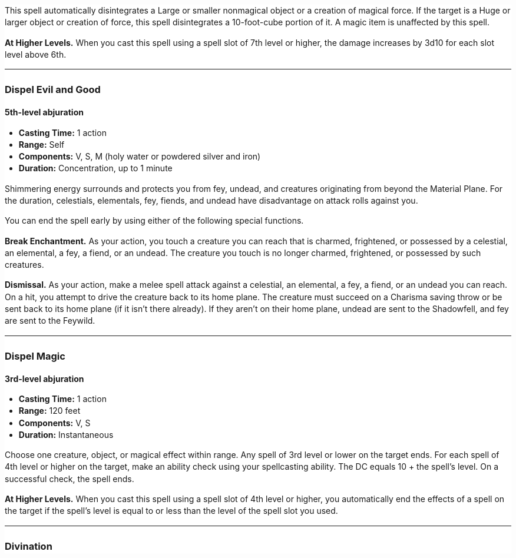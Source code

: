 This spell automatically disintegrates a Large or smaller nonmagical object or a creation of magical force. If the target is a Huge or larger object or creation of force, this spell disintegrates a 10-foot-cube portion of it. A magic item is unaffected by this spell.

**At Higher Levels.** When you cast this spell using a spell slot of 7th level or higher, the damage increases by 3d10 for each slot level above 6th.

---

### Dispel Evil and Good

**5th-level abjuration**

- **Casting Time:** 1 action
- **Range:** Self
- **Components:** V, S, M (holy water or powdered silver and iron)
- **Duration:** Concentration, up to 1 minute

Shimmering energy surrounds and protects you from fey, undead, and creatures originating from beyond the Material Plane. For the duration, celestials, elementals, fey, fiends, and undead have disadvantage on attack rolls against you.

You can end the spell early by using either of the following special functions.

**Break Enchantment.** As your action, you touch a creature you can reach that is charmed, frightened, or possessed by a celestial, an elemental, a fey, a fiend, or an undead. The creature you touch is no longer charmed, frightened, or possessed by such creatures.

**Dismissal.** As your action, make a melee spell attack against a celestial, an elemental, a fey, a fiend, or an undead you can reach. On a hit, you attempt to drive the creature back to its home plane. The creature must succeed on a Charisma saving throw or be sent back to its home plane (if it isn’t there already). If they aren’t on their home plane, undead are sent to the Shadowfell, and fey are sent to the Feywild.

---

### Dispel Magic

**3rd-level abjuration**

- **Casting Time:** 1 action
- **Range:** 120 feet
- **Components:** V, S
- **Duration:** Instantaneous

Choose one creature, object, or magical effect within range. Any spell of 3rd level or lower on the target ends. For each spell of 4th level or higher on the target, make an ability check using your spellcasting ability. The DC equals 10 + the spell’s level. On a successful check, the spell ends.

**At Higher Levels.** When you cast this spell using a spell slot of 4th level or higher, you automatically end the effects of a spell on the target if the spell’s level is equal to or less than the level of the spell slot you used.

---

### Divination
